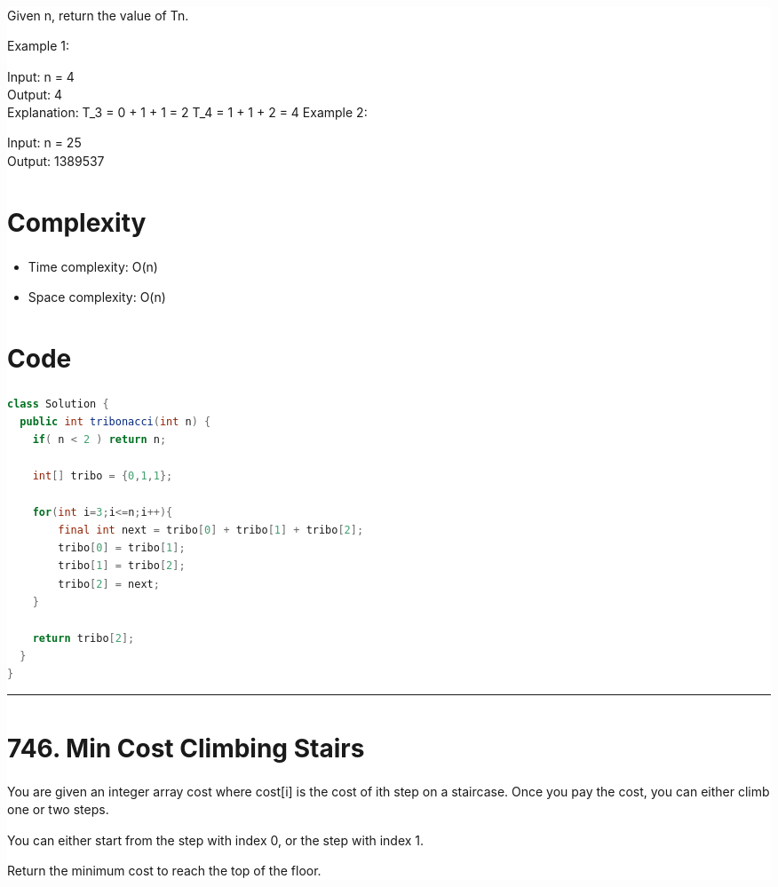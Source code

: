 Given n, return the value of Tn.

 

Example 1:

Input: n = 4
<br/>Output: 4
<br/>Explanation:
T_3 = 0 + 1 + 1 = 2
T_4 = 1 + 1 + 2 = 4
Example 2:

Input: n = 25
<br/>Output: 1389537

# Complexity
- Time complexity: O(n)


- Space complexity: O(n)


# Code
```java []
class Solution {
  public int tribonacci(int n) {
    if( n < 2 ) return n;

    int[] tribo = {0,1,1};

    for(int i=3;i<=n;i++){
        final int next = tribo[0] + tribo[1] + tribo[2];
        tribo[0] = tribo[1];
        tribo[1] = tribo[2];
        tribo[2] = next;
    }

    return tribo[2];
  }
}
```

---

# 746. Min Cost Climbing Stairs

You are given an integer array cost where cost[i] is the cost of ith step on a staircase. Once you pay the cost, you can either climb one or two steps.

You can either start from the step with index 0, or the step with index 1.

Return the minimum cost to reach the top of the floor.
